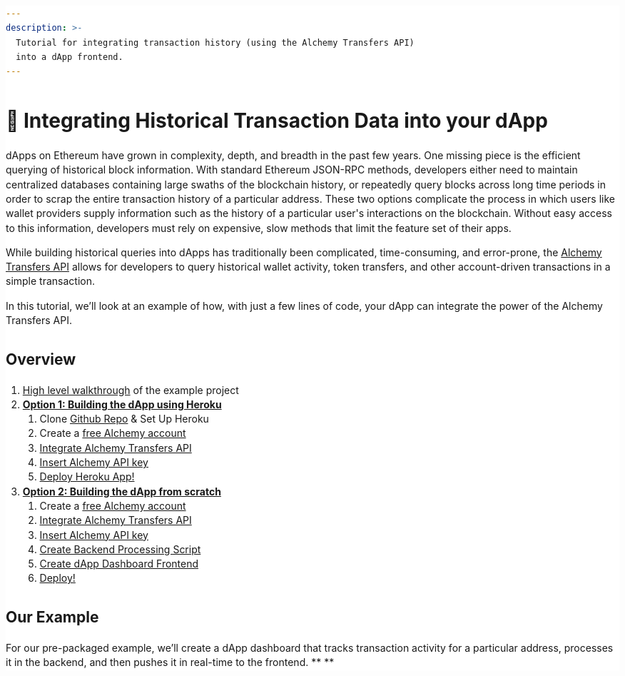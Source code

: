 ```yaml
---
description: >-
  Tutorial for integrating transaction history (using the Alchemy Transfers API)
  into a dApp frontend.
---
```


# 📜 Integrating Historical Transaction Data into your dApp

dApps on Ethereum have grown in complexity, depth, and breadth in the past few years. One missing piece is the efficient querying of historical block information. With standard Ethereum JSON-RPC methods, developers either need to maintain centralized databases containing large swaths of the blockchain history, or repeatedly query blocks across long time periods in order to scrap the entire transaction history of a particular address. These two options complicate the process in which users like wallet providers supply information such as the history of a particular user's interactions on the blockchain. Without easy access to this information, developers must rely on expensive, slow methods that limit the feature set of their apps.

While building historical queries into dApps has traditionally been complicated, time-consuming, and error-prone, the [Alchemy Transfers API](../enhanced-apis/transfers-api.md) allows for developers to query historical wallet activity, token transfers, and other account-driven transactions in a simple transaction.

In this tutorial, we’ll look at an example of how, with just a few lines of code, your dApp can integrate the power of the Alchemy Transfers API.

## **Overview**

1. [High level walkthrough](transfers-tutorial.md#our-example) of the example project
2. [**Option 1: Building the dApp using Heroku**](transfers-tutorial.md#option-1-building-the-dapp-using-heroku)
   1. Clone [Github Repo](https://github.com/pileofscraps/alchemy\_notify.git) & Set Up Heroku
   2. Create a [free Alchemy account](https://alchemy.com/?r=affiliate:edc790e6-b0b0-41ce-9c6b-25959178d827)
   3. [Integrate Alchemy Transfers API](transfers-tutorial.md#3-integrate-alchemy-transfers-api)
   4. [Insert Alchemy API key](transfers-tutorial.md#4-insert-alchemy-api-key)
   5. [Deploy Heroku App!](transfers-tutorial.md#5-deploy-heroku-app)
3. [**Option 2: Building the dApp from scratch**](transfers-tutorial.md#build-the-dapp-from-scratch)
   1. Create a [free Alchemy account](https://alchemy.com/?r=affiliate:edc790e6-b0b0-41ce-9c6b-25959178d827)
   2. [Integrate Alchemy Transfers API](transfers-tutorial.md#3-integrate-alchemy-transfers-api)
   3. [Insert Alchemy API key](transfers-tutorial.md#4-insert-alchemy-api-key)
   4. [Create Backend Processing Script](transfers-tutorial.md#4-create-backend-processing-script)
   5. [Create dApp Dashboard Frontend](transfers-tutorial.md#5-create-dapp-dashboard-frontend)
   6. [Deploy!](transfers-tutorial.md#d-deploy)

## **Our Example**

For our pre-packaged example, we’ll create a dApp dashboard that tracks transaction activity for a particular address, processes it in the backend, and then pushes it in real-time to the frontend. \*\* \*\*
